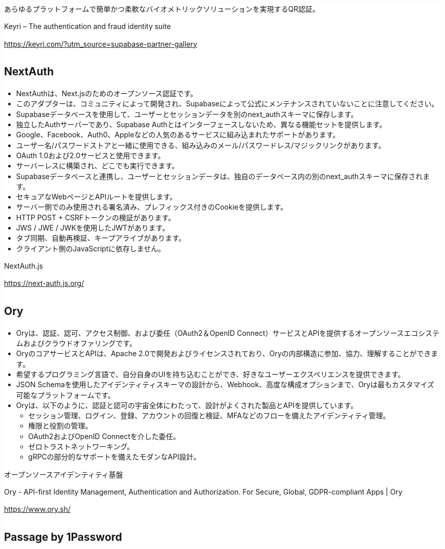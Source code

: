 あらゆるプラットフォームで簡単かつ柔軟なバイオメトリックソリューションを実現するQR認証。

Keyri – The authentication and fraud identity suite

https://keyri.com/?utm_source=supabase-partner-gallery



## NextAuth

- NextAuthは、Next.jsのためのオープンソース認証です。
- このアダプターは、コミュニティによって開発され、Supabaseによって公式にメンテナンスされていないことに注意してください。
- Supabaseデータベースを使用して、ユーザーとセッションデータを別のnext_authスキーマに保存します。
- 独立したAuthサーバーであり、Supabase Authとはインターフェースしないため、異なる機能セットを提供します。
- Google、Facebook、Auth0、Appleなどの人気のあるサービスに組み込まれたサポートがあります。
- ユーザー名/パスワードストアと一緒に使用できる、組み込みのメール/パスワードレス/マジックリンクがあります。
- OAuth 1.0および2.0サービスと使用できます。
- サーバーレスに構築され、どこでも実行できます。
- Supabaseデータベースと連携し、ユーザーとセッションデータは、独自のデータベース内の別のnext_authスキーマに保存されます。
- セキュアなWebページとAPIルートを提供します。
- サーバー側でのみ使用される署名済み、プレフィックス付きのCookieを提供します。
- HTTP POST + CSRFトークンの検証があります。
- JWS / JWE / JWKを使用したJWTがあります。
- タブ同期、自動再検証、キープアライブがあります。
- クライアント側のJavaScriptに依存しません。


NextAuth.js

https://next-auth.js.org/



## Ory

- Oryは、認証、認可、アクセス制御、および委任（OAuth2＆OpenID Connect）サービスとAPIを提供するオープンソースエコシステムおよびクラウドオファリングです。
- OryのコアサービスとAPIは、Apache 2.0で開発およびライセンスされており、Oryの内部構造に参加、協力、理解することができます。
- 希望するプログラミング言語で、自分自身のUIを持ち込むことができ、好きなユーザーエクスペリエンスを提供できます。
- JSON Schemaを使用したアイデンティティスキーマの設計から、Webhook、高度な構成オプションまで、Oryは最もカスタマイズ可能なプラットフォームです。
- Oryは、以下のように、認証と認可の宇宙全体にわたって、設計がよくされた製品とAPIを提供しています。
  - セッション管理、ログイン、登録、アカウントの回復と検証、MFAなどのフローを備えたアイデンティティ管理。
  - 権限と役割の管理。
  - OAuth2およびOpenID Connectを介した委任。
  - ゼロトラストネットワーキング。
  - gRPCの部分的なサポートを備えたモダンなAPI設計。

オープンソースアイデンティティ基盤

Ory - API-first Identity Management, Authentication and Authorization. For Secure, Global, GDPR-compliant Apps | Ory

https://www.ory.sh/



## Passage by 1Password
